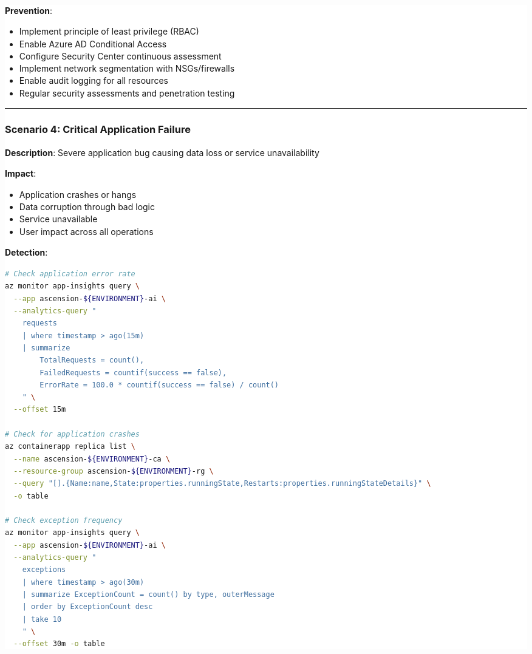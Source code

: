 **Prevention**:
- Implement principle of least privilege (RBAC)
- Enable Azure AD Conditional Access
- Configure Security Center continuous assessment
- Implement network segmentation with NSGs/firewalls
- Enable audit logging for all resources
- Regular security assessments and penetration testing

---

### Scenario 4: Critical Application Failure

**Description**: Severe application bug causing data loss or service unavailability

**Impact**:
- Application crashes or hangs
- Data corruption through bad logic
- Service unavailable
- User impact across all operations

**Detection**:
```bash
# Check application error rate
az monitor app-insights query \
  --app ascension-${ENVIRONMENT}-ai \
  --analytics-query "
    requests
    | where timestamp > ago(15m)
    | summarize
        TotalRequests = count(),
        FailedRequests = countif(success == false),
        ErrorRate = 100.0 * countif(success == false) / count()
    " \
  --offset 15m

# Check for application crashes
az containerapp replica list \
  --name ascension-${ENVIRONMENT}-ca \
  --resource-group ascension-${ENVIRONMENT}-rg \
  --query "[].{Name:name,State:properties.runningState,Restarts:properties.runningStateDetails}" \
  -o table

# Check exception frequency
az monitor app-insights query \
  --app ascension-${ENVIRONMENT}-ai \
  --analytics-query "
    exceptions
    | where timestamp > ago(30m)
    | summarize ExceptionCount = count() by type, outerMessage
    | order by ExceptionCount desc
    | take 10
    " \
  --offset 30m -o table
```
